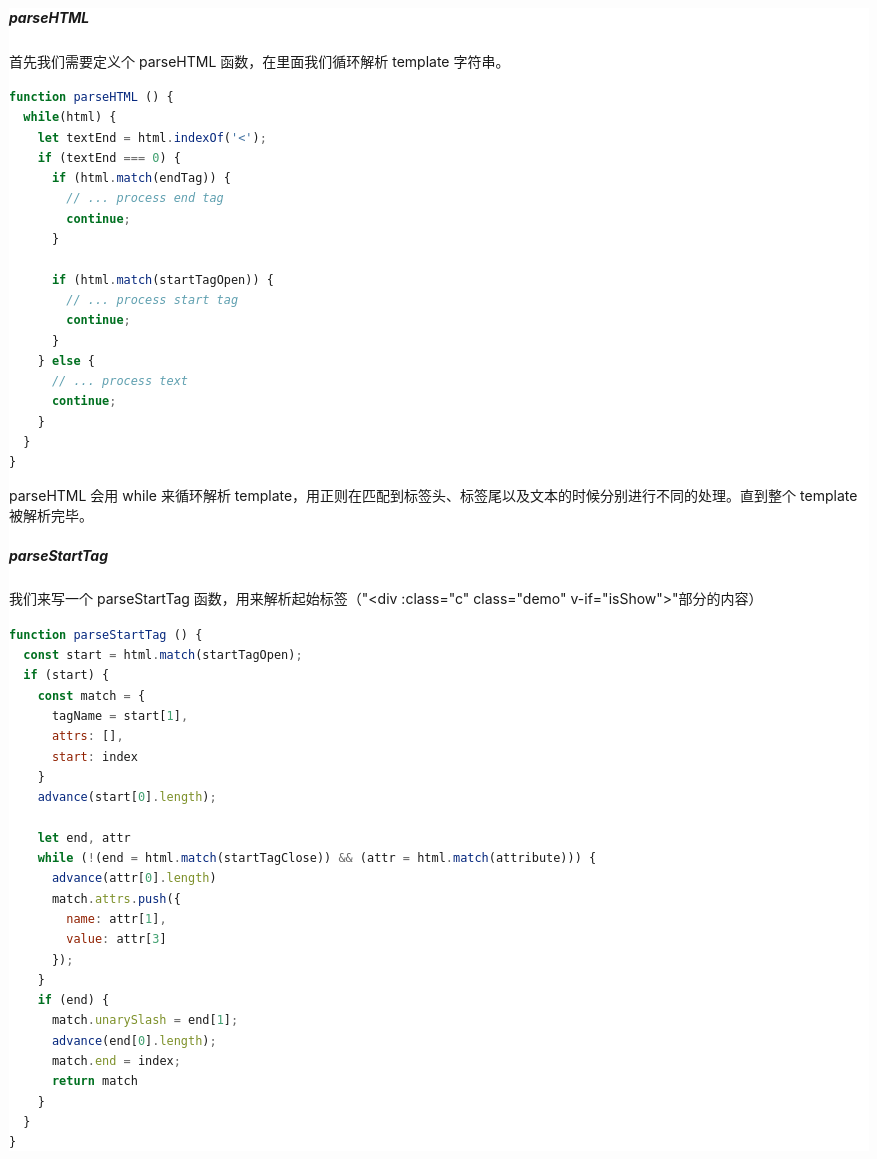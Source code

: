 ##### parseHTML

首先我们需要定义个 parseHTML 函数，在里面我们循环解析 template 字符串。

```javascript
function parseHTML () {
  while(html) {
    let textEnd = html.indexOf('<');
    if (textEnd === 0) {
      if (html.match(endTag)) {
        // ... process end tag
        continue;
      }
      
      if (html.match(startTagOpen)) {
        // ... process start tag
        continue;
      }
    } else {
      // ... process text
      continue;
    }
  }
}
```

parseHTML 会用 while 来循环解析 template，用正则在匹配到标签头、标签尾以及文本的时候分别进行不同的处理。直到整个 template 被解析完毕。

##### parseStartTag

我们来写一个 parseStartTag 函数，用来解析起始标签（"<div :class="c" class="demo" v-if="isShow"\>"部分的内容）

```javascript
function parseStartTag () {
  const start = html.match(startTagOpen);
  if (start) {
    const match = {
      tagName = start[1],
      attrs: [],
      start: index
    }
  	advance(start[0].length);
  
  	let end, attr
    while (!(end = html.match(startTagClose)) && (attr = html.match(attribute))) {
      advance(attr[0].length)
      match.attrs.push({
        name: attr[1],
        value: attr[3]
      });
    }
    if (end) {
      match.unarySlash = end[1];
      advance(end[0].length);
      match.end = index;
      return match
    }
  }
}
```
